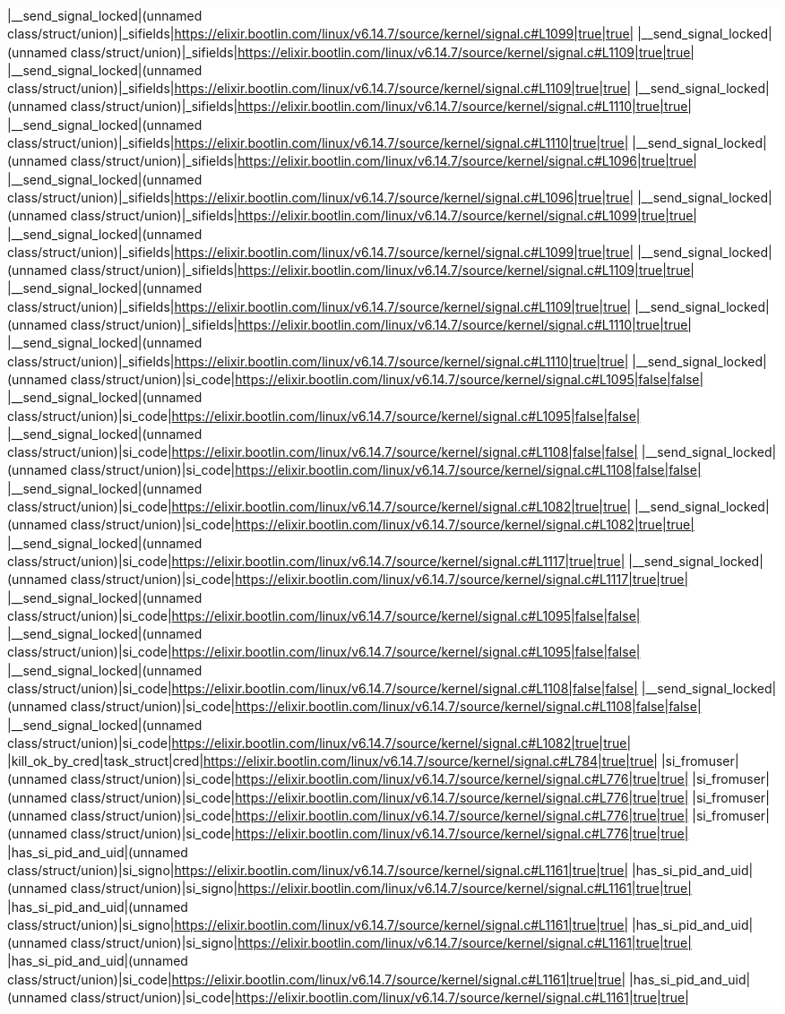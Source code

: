 |__send_signal_locked|(unnamed class/struct/union)|_sifields|https://elixir.bootlin.com/linux/v6.14.7/source/kernel/signal.c#L1099|true|true|
|__send_signal_locked|(unnamed class/struct/union)|_sifields|https://elixir.bootlin.com/linux/v6.14.7/source/kernel/signal.c#L1109|true|true|
|__send_signal_locked|(unnamed class/struct/union)|_sifields|https://elixir.bootlin.com/linux/v6.14.7/source/kernel/signal.c#L1109|true|true|
|__send_signal_locked|(unnamed class/struct/union)|_sifields|https://elixir.bootlin.com/linux/v6.14.7/source/kernel/signal.c#L1110|true|true|
|__send_signal_locked|(unnamed class/struct/union)|_sifields|https://elixir.bootlin.com/linux/v6.14.7/source/kernel/signal.c#L1110|true|true|
|__send_signal_locked|(unnamed class/struct/union)|_sifields|https://elixir.bootlin.com/linux/v6.14.7/source/kernel/signal.c#L1096|true|true|
|__send_signal_locked|(unnamed class/struct/union)|_sifields|https://elixir.bootlin.com/linux/v6.14.7/source/kernel/signal.c#L1096|true|true|
|__send_signal_locked|(unnamed class/struct/union)|_sifields|https://elixir.bootlin.com/linux/v6.14.7/source/kernel/signal.c#L1099|true|true|
|__send_signal_locked|(unnamed class/struct/union)|_sifields|https://elixir.bootlin.com/linux/v6.14.7/source/kernel/signal.c#L1099|true|true|
|__send_signal_locked|(unnamed class/struct/union)|_sifields|https://elixir.bootlin.com/linux/v6.14.7/source/kernel/signal.c#L1109|true|true|
|__send_signal_locked|(unnamed class/struct/union)|_sifields|https://elixir.bootlin.com/linux/v6.14.7/source/kernel/signal.c#L1109|true|true|
|__send_signal_locked|(unnamed class/struct/union)|_sifields|https://elixir.bootlin.com/linux/v6.14.7/source/kernel/signal.c#L1110|true|true|
|__send_signal_locked|(unnamed class/struct/union)|_sifields|https://elixir.bootlin.com/linux/v6.14.7/source/kernel/signal.c#L1110|true|true|
|__send_signal_locked|(unnamed class/struct/union)|si_code|https://elixir.bootlin.com/linux/v6.14.7/source/kernel/signal.c#L1095|false|false|
|__send_signal_locked|(unnamed class/struct/union)|si_code|https://elixir.bootlin.com/linux/v6.14.7/source/kernel/signal.c#L1095|false|false|
|__send_signal_locked|(unnamed class/struct/union)|si_code|https://elixir.bootlin.com/linux/v6.14.7/source/kernel/signal.c#L1108|false|false|
|__send_signal_locked|(unnamed class/struct/union)|si_code|https://elixir.bootlin.com/linux/v6.14.7/source/kernel/signal.c#L1108|false|false|
|__send_signal_locked|(unnamed class/struct/union)|si_code|https://elixir.bootlin.com/linux/v6.14.7/source/kernel/signal.c#L1082|true|true|
|__send_signal_locked|(unnamed class/struct/union)|si_code|https://elixir.bootlin.com/linux/v6.14.7/source/kernel/signal.c#L1082|true|true|
|__send_signal_locked|(unnamed class/struct/union)|si_code|https://elixir.bootlin.com/linux/v6.14.7/source/kernel/signal.c#L1117|true|true|
|__send_signal_locked|(unnamed class/struct/union)|si_code|https://elixir.bootlin.com/linux/v6.14.7/source/kernel/signal.c#L1117|true|true|
|__send_signal_locked|(unnamed class/struct/union)|si_code|https://elixir.bootlin.com/linux/v6.14.7/source/kernel/signal.c#L1095|false|false|
|__send_signal_locked|(unnamed class/struct/union)|si_code|https://elixir.bootlin.com/linux/v6.14.7/source/kernel/signal.c#L1095|false|false|
|__send_signal_locked|(unnamed class/struct/union)|si_code|https://elixir.bootlin.com/linux/v6.14.7/source/kernel/signal.c#L1108|false|false|
|__send_signal_locked|(unnamed class/struct/union)|si_code|https://elixir.bootlin.com/linux/v6.14.7/source/kernel/signal.c#L1108|false|false|
|__send_signal_locked|(unnamed class/struct/union)|si_code|https://elixir.bootlin.com/linux/v6.14.7/source/kernel/signal.c#L1082|true|true|
|kill_ok_by_cred|task_struct|cred|https://elixir.bootlin.com/linux/v6.14.7/source/kernel/signal.c#L784|true|true|
|si_fromuser|(unnamed class/struct/union)|si_code|https://elixir.bootlin.com/linux/v6.14.7/source/kernel/signal.c#L776|true|true|
|si_fromuser|(unnamed class/struct/union)|si_code|https://elixir.bootlin.com/linux/v6.14.7/source/kernel/signal.c#L776|true|true|
|si_fromuser|(unnamed class/struct/union)|si_code|https://elixir.bootlin.com/linux/v6.14.7/source/kernel/signal.c#L776|true|true|
|si_fromuser|(unnamed class/struct/union)|si_code|https://elixir.bootlin.com/linux/v6.14.7/source/kernel/signal.c#L776|true|true|
|has_si_pid_and_uid|(unnamed class/struct/union)|si_signo|https://elixir.bootlin.com/linux/v6.14.7/source/kernel/signal.c#L1161|true|true|
|has_si_pid_and_uid|(unnamed class/struct/union)|si_signo|https://elixir.bootlin.com/linux/v6.14.7/source/kernel/signal.c#L1161|true|true|
|has_si_pid_and_uid|(unnamed class/struct/union)|si_signo|https://elixir.bootlin.com/linux/v6.14.7/source/kernel/signal.c#L1161|true|true|
|has_si_pid_and_uid|(unnamed class/struct/union)|si_signo|https://elixir.bootlin.com/linux/v6.14.7/source/kernel/signal.c#L1161|true|true|
|has_si_pid_and_uid|(unnamed class/struct/union)|si_code|https://elixir.bootlin.com/linux/v6.14.7/source/kernel/signal.c#L1161|true|true|
|has_si_pid_and_uid|(unnamed class/struct/union)|si_code|https://elixir.bootlin.com/linux/v6.14.7/source/kernel/signal.c#L1161|true|true|